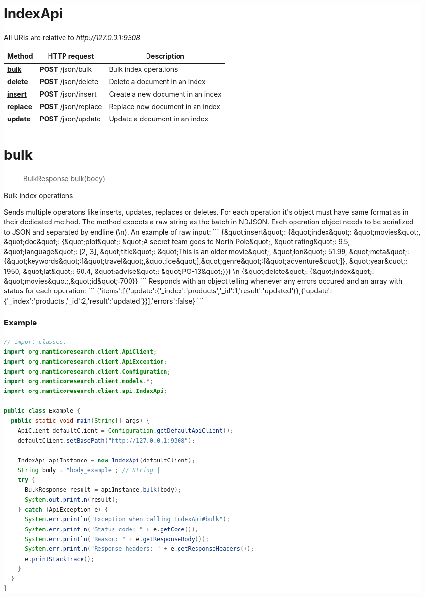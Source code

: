 # IndexApi

All URIs are relative to *http://127.0.0.1:9308*

Method | HTTP request | Description
------------- | ------------- | -------------
[**bulk**](IndexApi.md#bulk) | **POST** /json/bulk | Bulk index operations
[**delete**](IndexApi.md#delete) | **POST** /json/delete | Delete a document in an index
[**insert**](IndexApi.md#insert) | **POST** /json/insert | Create a new document in an index
[**replace**](IndexApi.md#replace) | **POST** /json/replace | Replace new document in an index
[**update**](IndexApi.md#update) | **POST** /json/update | Update a document in an index


<a name="bulk"></a>
# **bulk**
> BulkResponse bulk(body)

Bulk index operations

Sends multiple operatons like inserts, updates, replaces or deletes.  For each operation it&#39;s object must have same format as in their dedicated method.  The method expects a raw string as the batch in NDJSON.  Each operation object needs to be serialized to   JSON and separated by endline (\\n).      An example of raw input:      &#x60;&#x60;&#x60;   {\&quot;insert\&quot;: {\&quot;index\&quot;: \&quot;movies\&quot;, \&quot;doc\&quot;: {\&quot;plot\&quot;: \&quot;A secret team goes to North Pole\&quot;, \&quot;rating\&quot;: 9.5, \&quot;language\&quot;: [2, 3], \&quot;title\&quot;: \&quot;This is an older movie\&quot;, \&quot;lon\&quot;: 51.99, \&quot;meta\&quot;: {\&quot;keywords\&quot;:[\&quot;travel\&quot;,\&quot;ice\&quot;],\&quot;genre\&quot;:[\&quot;adventure\&quot;]}, \&quot;year\&quot;: 1950, \&quot;lat\&quot;: 60.4, \&quot;advise\&quot;: \&quot;PG-13\&quot;}}}   \\n   {\&quot;delete\&quot;: {\&quot;index\&quot;: \&quot;movies\&quot;,\&quot;id\&quot;:700}}   &#x60;&#x60;&#x60;      Responds with an object telling whenever any errors occured and an array with status for each operation:      &#x60;&#x60;&#x60;   {&#39;items&#39;:[{&#39;update&#39;:{&#39;_index&#39;:&#39;products&#39;,&#39;_id&#39;:1,&#39;result&#39;:&#39;updated&#39;}},{&#39;update&#39;:{&#39;_index&#39;:&#39;products&#39;,&#39;_id&#39;:2,&#39;result&#39;:&#39;updated&#39;}}],&#39;errors&#39;:false}   &#x60;&#x60;&#x60;   

### Example
```java
// Import classes:
import org.manticoresearch.client.ApiClient;
import org.manticoresearch.client.ApiException;
import org.manticoresearch.client.Configuration;
import org.manticoresearch.client.models.*;
import org.manticoresearch.client.api.IndexApi;

public class Example {
  public static void main(String[] args) {
    ApiClient defaultClient = Configuration.getDefaultApiClient();
    defaultClient.setBasePath("http://127.0.0.1:9308");

    IndexApi apiInstance = new IndexApi(defaultClient);
    String body = "body_example"; // String | 
    try {
      BulkResponse result = apiInstance.bulk(body);
      System.out.println(result);
    } catch (ApiException e) {
      System.err.println("Exception when calling IndexApi#bulk");
      System.err.println("Status code: " + e.getCode());
      System.err.println("Reason: " + e.getResponseBody());
      System.err.println("Response headers: " + e.getResponseHeaders());
      e.printStackTrace();
    }
  }
}
```